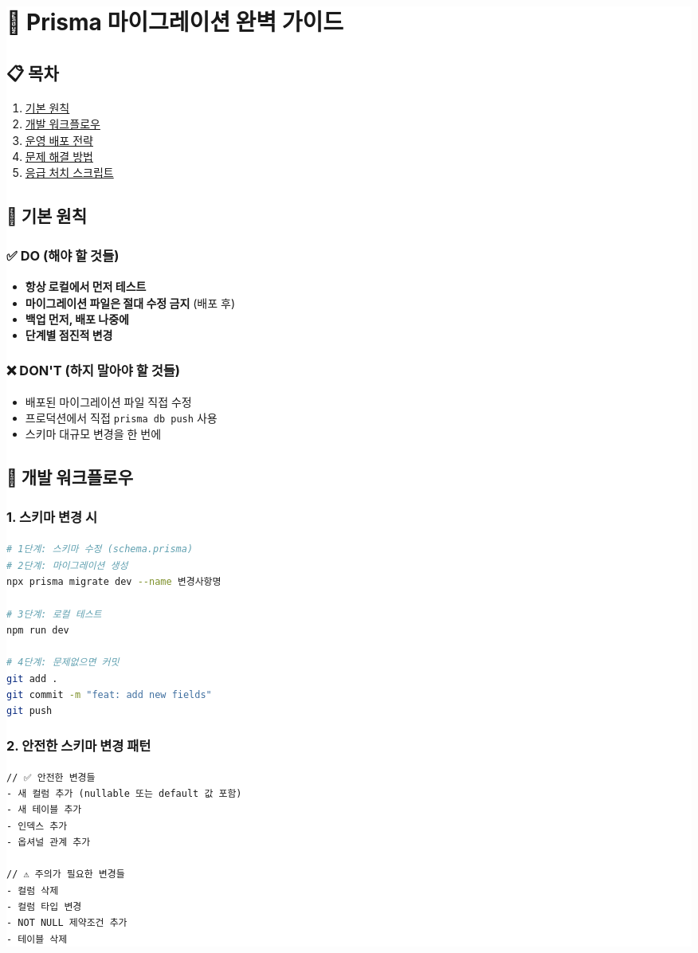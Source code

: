 # 🚀 Prisma 마이그레이션 완벽 가이드

## 📋 목차

1. [기본 원칙](#기본-원칙)
2. [개발 워크플로우](#개발-워크플로우)
3. [운영 배포 전략](#운영-배포-전략)
4. [문제 해결 방법](#문제-해결-방법)
5. [응급 처치 스크립트](#응급-처치-스크립트)

## 🎯 기본 원칙

### ✅ DO (해야 할 것들)

- **항상 로컬에서 먼저 테스트**
- **마이그레이션 파일은 절대 수정 금지** (배포 후)
- **백업 먼저, 배포 나중에**
- **단계별 점진적 변경**

### ❌ DON'T (하지 말아야 할 것들)

- 배포된 마이그레이션 파일 직접 수정
- 프로덕션에서 직접 `prisma db push` 사용
- 스키마 대규모 변경을 한 번에

## 🔄 개발 워크플로우

### 1. 스키마 변경 시

```bash
# 1단계: 스키마 수정 (schema.prisma)
# 2단계: 마이그레이션 생성
npx prisma migrate dev --name 변경사항명

# 3단계: 로컬 테스트
npm run dev

# 4단계: 문제없으면 커밋
git add .
git commit -m "feat: add new fields"
git push
```

### 2. 안전한 스키마 변경 패턴

```prisma
// ✅ 안전한 변경들
- 새 컬럼 추가 (nullable 또는 default 값 포함)
- 새 테이블 추가
- 인덱스 추가
- 옵셔널 관계 추가

// ⚠️ 주의가 필요한 변경들
- 컬럼 삭제
- 컬럼 타입 변경
- NOT NULL 제약조건 추가
- 테이블 삭제
```
